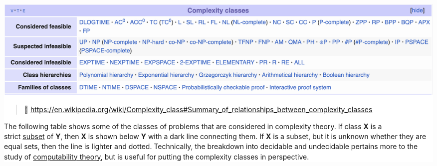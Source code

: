 ![](../../../../../Assets/Pics/Screenshot%202025-08-01%20at%2023.57.08.png)

> 🔗 https://en.wikipedia.org/wiki/Complexity_class#Summary_of_relationships_between_complexity_classes

The following table shows some of the classes of problems that are considered in complexity theory. If class **X** is a strict [subset](https://en.wikipedia.org/wiki/Subset "Subset") of **Y**, then **X** is shown below **Y** with a dark line connecting them. If **X** is a subset, but it is unknown whether they are equal sets, then the line is lighter and dotted. Technically, the breakdown into decidable and undecidable pertains more to the study of [computability theory](https://en.wikipedia.org/wiki/Computability_theory "Computability theory"), but is useful for putting the complexity classes in perspective.

